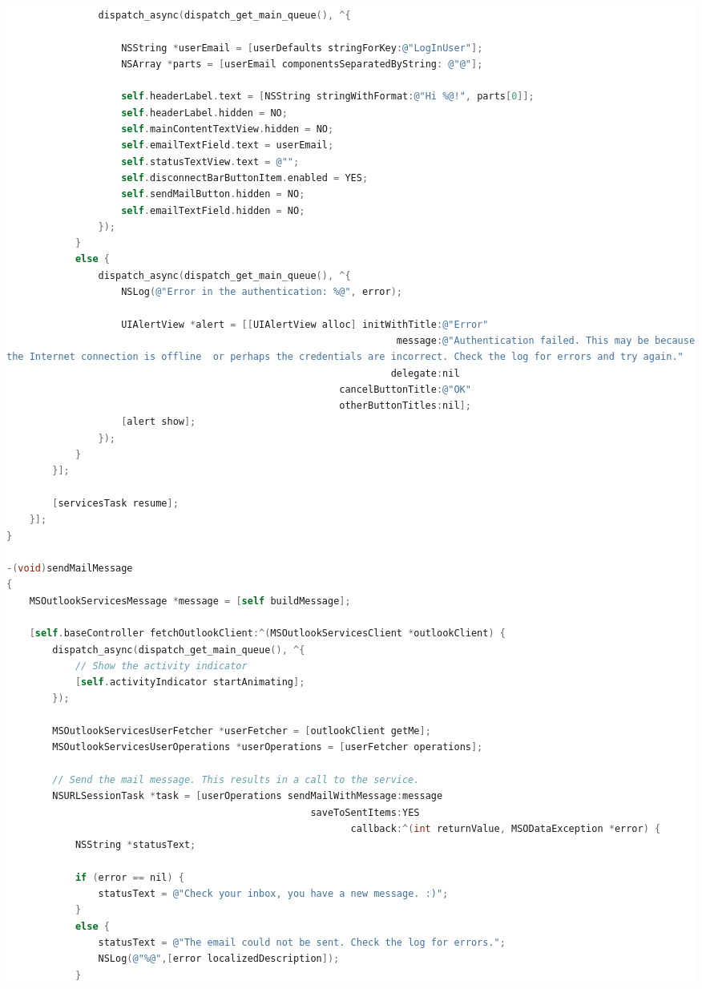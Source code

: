 ```objective-c
                dispatch_async(dispatch_get_main_queue(), ^{
                   
                    NSString *userEmail = [userDefaults stringForKey:@"LogInUser"];
                    NSArray *parts = [userEmail componentsSeparatedByString: @"@"];

                    self.headerLabel.text = [NSString stringWithFormat:@"Hi %@!", parts[0]];
                    self.headerLabel.hidden = NO;
                    self.mainContentTextView.hidden = NO;
                    self.emailTextField.text = userEmail;
                    self.statusTextView.text = @"";
                    self.disconnectBarButtonItem.enabled = YES;
                    self.sendMailButton.hidden = NO;
                    self.emailTextField.hidden = NO;
                });
            }
            else {
                dispatch_async(dispatch_get_main_queue(), ^{
                    NSLog(@"Error in the authentication: %@", error);

                    UIAlertView *alert = [[UIAlertView alloc] initWithTitle:@"Error"
                                                                    message:@"Authentication failed. This may be because the Internet connection is offline  or perhaps the credentials are incorrect. Check the log for errors and try again."
                                                                   delegate:nil
                                                          cancelButtonTitle:@"OK"
                                                          otherButtonTitles:nil];
                    [alert show];
                });
            }
        }];
        
        [servicesTask resume];
    }];
}

-(void)sendMailMessage
{
    MSOutlookServicesMessage *message = [self buildMessage];

    [self.baseController fetchOutlookClient:^(MSOutlookServicesClient *outlookClient) {
        dispatch_async(dispatch_get_main_queue(), ^{
            // Show the activity indicator
            [self.activityIndicator startAnimating];
        });

        MSOutlookServicesUserFetcher *userFetcher = [outlookClient getMe];
        MSOutlookServicesUserOperations *userOperations = [userFetcher operations];

        // Send the mail message. This results in a call to the service.
        NSURLSessionTask *task = [userOperations sendMailWithMessage:message
                                                     saveToSentItems:YES
                                                            callback:^(int returnValue, MSODataException *error) {
            NSString *statusText;

            if (error == nil) {
                statusText = @"Check your inbox, you have a new message. :)";
            }
            else {
                statusText = @"The email could not be sent. Check the log for errors.";
                NSLog(@"%@",[error localizedDescription]);
            }

```